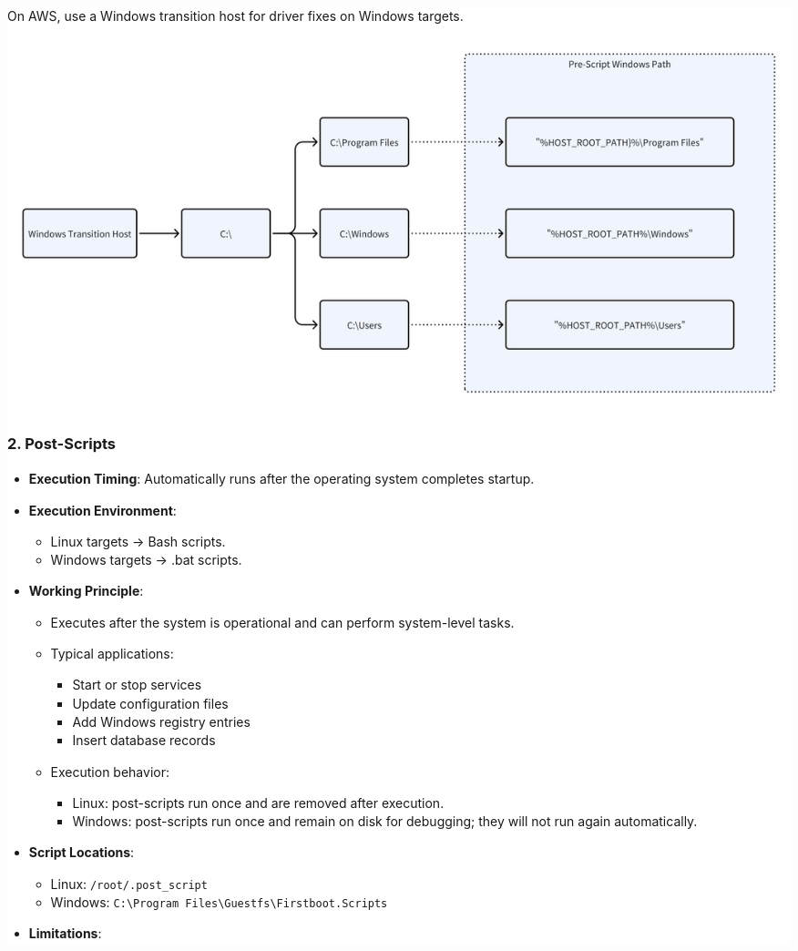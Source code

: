 On AWS, use a Windows transition host for driver fixes on Windows targets.

![](./images/script-best-practices3.png)

### **2. Post-Scripts**

* **Execution Timing**: Automatically runs after the operating system completes startup.

* **Execution Environment**:

  * Linux targets → Bash scripts.
  * Windows targets → .bat scripts.

* **Working Principle**:

  * Executes after the system is operational and can perform system-level tasks.

  * Typical applications:

    * Start or stop services
    * Update configuration files
    * Add Windows registry entries
    * Insert database records

  * Execution behavior:

    * Linux: post-scripts run once and are removed after execution.
    * Windows: post-scripts run once and remain on disk for debugging; they will not run again automatically.

* **Script Locations**:

  * Linux: `/root/.post_script`
  * Windows: `C:\Program Files\Guestfs\Firstboot.Scripts`

* **Limitations**:
